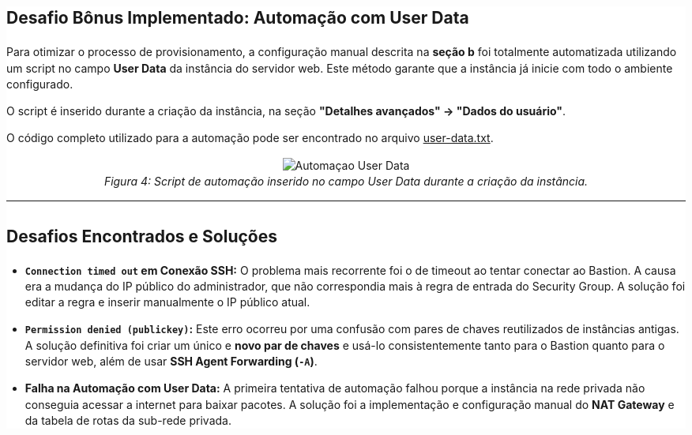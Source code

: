 ## Desafio Bônus Implementado: Automação com User Data

Para otimizar o processo de provisionamento, a configuração manual descrita na **seção b** foi totalmente automatizada utilizando um script no campo **User Data** da instância do servidor web. Este método garante que a instância já inicie com todo o ambiente configurado.

O script é inserido durante a criação da instância, na seção **"Detalhes avançados" -> "Dados do usuário"**.

O código completo utilizado para a automação pode ser encontrado no arquivo [user-data.txt](https-github.com-joaovfceppo-Projeto-Servidor-Web---Linux-blob-main-user-data.txt).

<p align="center">
  <img src="https://github.com/user-attachments/assets/6741908f-34cd-48d6-9dcc-30617e4ccb57" alt="Automaçao User Data" width="800">
  <br>
  <i>Figura 4: Script de automação inserido no campo User Data durante a criação da instância.</i>
</p>

---
## Desafios Encontrados e Soluções

- **`Connection timed out` em Conexão SSH:** O problema mais recorrente foi o de timeout ao tentar conectar ao Bastion. A causa era a mudança do IP público do administrador, que não correspondia mais à regra de entrada do Security Group. A solução foi editar a regra e inserir manualmente o IP público atual.

- **`Permission denied (publickey)`:** Este erro ocorreu por uma confusão com pares de chaves reutilizados de instâncias antigas. A solução definitiva foi criar um único e **novo par de chaves** e usá-lo consistentemente tanto para o Bastion quanto para o servidor web, além de usar **SSH Agent Forwarding (`-A`)**.

- **Falha na Automação com User Data:** A primeira tentativa de automação falhou porque a instância na rede privada não conseguia acessar a internet para baixar pacotes. A solução foi a implementação e configuração manual do **NAT Gateway** e da tabela de rotas da sub-rede privada.
